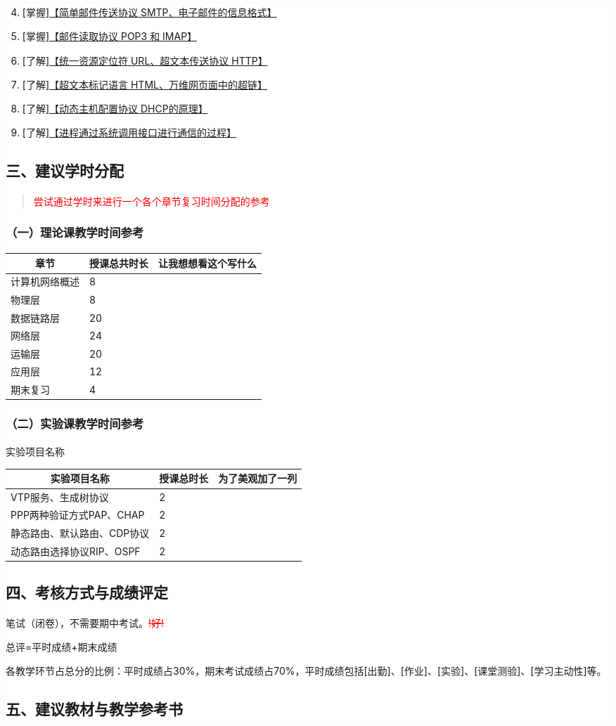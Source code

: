 4. [掌握]<u>【简单邮件传送协议 SMTP、电子邮件的信息格式】</u>

5. [掌握]<u>【邮件读取协议 POP3 和 IMAP】</u>

6. [了解]<u>【统一资源定位符 URL、超文本传送协议 HTTP】</u>

7. [了解]<u>【超文本标记语言 HTML、万维网页面中的超链】</u>

8. [了解]<u>【动态主机配置协议 DHCP的原理】</u>

9. [了解]<u>【进程通过系统调用接口进行通信的过程】</u>


## 三、建议学时分配

><font color='red'>尝试通过学时来进行一个各个章节复习时间分配的参考</font>

### （一）理论课教学时间参考

|  章节   | 授课总共时长  |让我想想看这个写什么|
|  ----  | ----  | ---- |
| 计算机网络概述  | 8 ||
| 物理层  | 8 | |
| 数据链路层 | 20 | |
| 网络层 | 24 | |
| 运输层 | 20 | |
| 应用层 | 12 | |
| 期末复习 | 4 | |

### （二）实验课教学时间参考
实验项目名称

| 实验项目名称 | 授课总时长 | 为了美观加了一列 |
|----|----|----|
| VTP服务、生成树协议 | 2 | |
| PPP两种验证方式PAP、CHAP | 2 | |
| 静态路由、默认路由、CDP协议 | 2 | |
| 动态路由选择协议RIP、OSPF | 2 | |

## 四、考核方式与成绩评定

笔试（闭卷），不需要期中考试。<font color='red'>~~!好!~~</font>

总评=平时成绩+期末成绩

各教学环节占总分的比例：平时成绩占30%，期末考试成绩占70%，平时成绩包括[出勤]、[作业]、[实验]、[课堂测验]、[学习主动性]等。

## 五、建议教材与教学参考书
